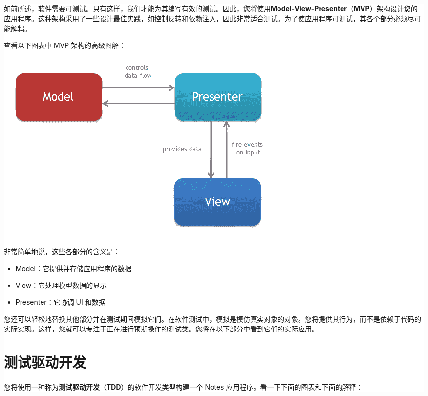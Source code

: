 如前所述，软件需要可测试。只有这样，我们才能为其编写有效的测试。因此，您将使用**Model-View-Presenter**（**MVP**）架构设计您的应用程序。这种架构采用了一些设计最佳实践，如控制反转和依赖注入，因此非常适合测试。为了使应用程序可测试，其各个部分必须尽可能解耦。

查看以下图表中 MVP 架构的高级图解：

![](img/4744851a-ccfd-4477-aec1-471e8558a85e.png)

非常简单地说，这些各部分的含义是：

+   Model：它提供并存储应用程序的数据

+   View：它处理模型数据的显示

+   Presenter：它协调 UI 和数据

您还可以轻松地替换其他部分并在测试期间模拟它们。在软件测试中，模拟是模仿真实对象的对象。您将提供其行为，而不是依赖于代码的实际实现。这样，您就可以专注于正在进行预期操作的测试类。您将在以下部分中看到它们的实际应用。

# 测试驱动开发

您将使用一种称为**测试驱动开发**（**TDD**）的软件开发类型构建一个 Notes 应用程序。看一下下面的图表和下面的解释：
